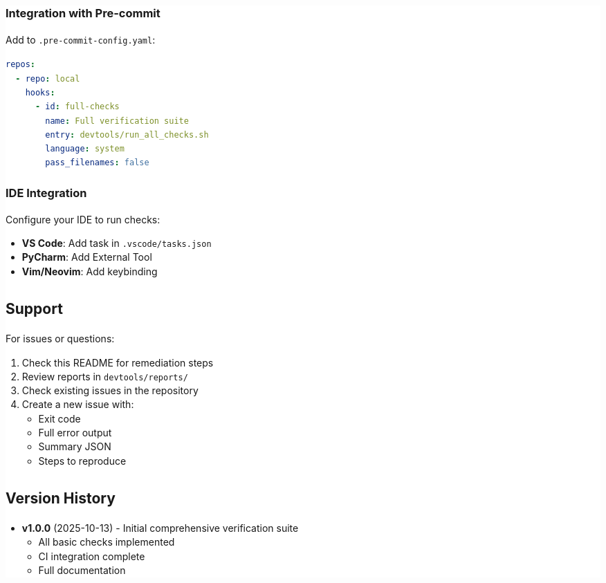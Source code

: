 ### Integration with Pre-commit

Add to `.pre-commit-config.yaml`:

```yaml
repos:
  - repo: local
    hooks:
      - id: full-checks
        name: Full verification suite
        entry: devtools/run_all_checks.sh
        language: system
        pass_filenames: false
```

### IDE Integration

Configure your IDE to run checks:

- **VS Code**: Add task in `.vscode/tasks.json`
- **PyCharm**: Add External Tool
- **Vim/Neovim**: Add keybinding

## Support

For issues or questions:

1. Check this README for remediation steps
2. Review reports in `devtools/reports/`
3. Check existing issues in the repository
4. Create a new issue with:
   - Exit code
   - Full error output
   - Summary JSON
   - Steps to reproduce

## Version History

- **v1.0.0** (2025-10-13) - Initial comprehensive verification suite
  - All basic checks implemented
  - CI integration complete
  - Full documentation
